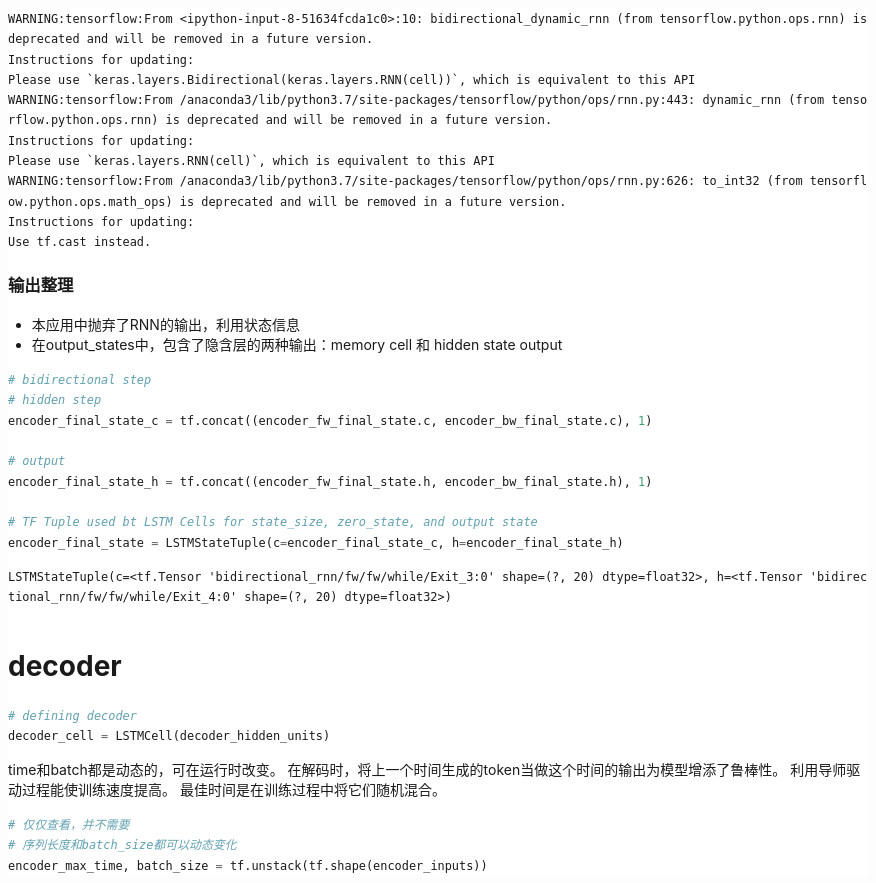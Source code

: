     WARNING:tensorflow:From <ipython-input-8-51634fcda1c0>:10: bidirectional_dynamic_rnn (from tensorflow.python.ops.rnn) is deprecated and will be removed in a future version.
    Instructions for updating:
    Please use `keras.layers.Bidirectional(keras.layers.RNN(cell))`, which is equivalent to this API
    WARNING:tensorflow:From /anaconda3/lib/python3.7/site-packages/tensorflow/python/ops/rnn.py:443: dynamic_rnn (from tensorflow.python.ops.rnn) is deprecated and will be removed in a future version.
    Instructions for updating:
    Please use `keras.layers.RNN(cell)`, which is equivalent to this API
    WARNING:tensorflow:From /anaconda3/lib/python3.7/site-packages/tensorflow/python/ops/rnn.py:626: to_int32 (from tensorflow.python.ops.math_ops) is deprecated and will be removed in a future version.
    Instructions for updating:
    Use tf.cast instead.


### 输出整理
* 本应用中抛弃了RNN的输出，利用状态信息
* 在output_states中，包含了隐含层的两种输出：memory cell 和 hidden state output


```python
# bidirectional step
# hidden step
encoder_final_state_c = tf.concat((encoder_fw_final_state.c, encoder_bw_final_state.c), 1)

# output
encoder_final_state_h = tf.concat((encoder_fw_final_state.h, encoder_bw_final_state.h), 1)

# TF Tuple used bt LSTM Cells for state_size, zero_state, and output state
encoder_final_state = LSTMStateTuple(c=encoder_final_state_c, h=encoder_final_state_h)
```




    LSTMStateTuple(c=<tf.Tensor 'bidirectional_rnn/fw/fw/while/Exit_3:0' shape=(?, 20) dtype=float32>, h=<tf.Tensor 'bidirectional_rnn/fw/fw/while/Exit_4:0' shape=(?, 20) dtype=float32>)



# decoder


```python
# defining decoder
decoder_cell = LSTMCell(decoder_hidden_units)
```

time和batch都是动态的，可在运行时改变。
在解码时，将上一个时间生成的token当做这个时间的输出为模型增添了鲁棒性。
利用导师驱动过程能使训练速度提高。
最佳时间是在训练过程中将它们随机混合。


```python
# 仅仅查看，并不需要
# 序列长度和batch_size都可以动态变化
encoder_max_time, batch_size = tf.unstack(tf.shape(encoder_inputs))
```
